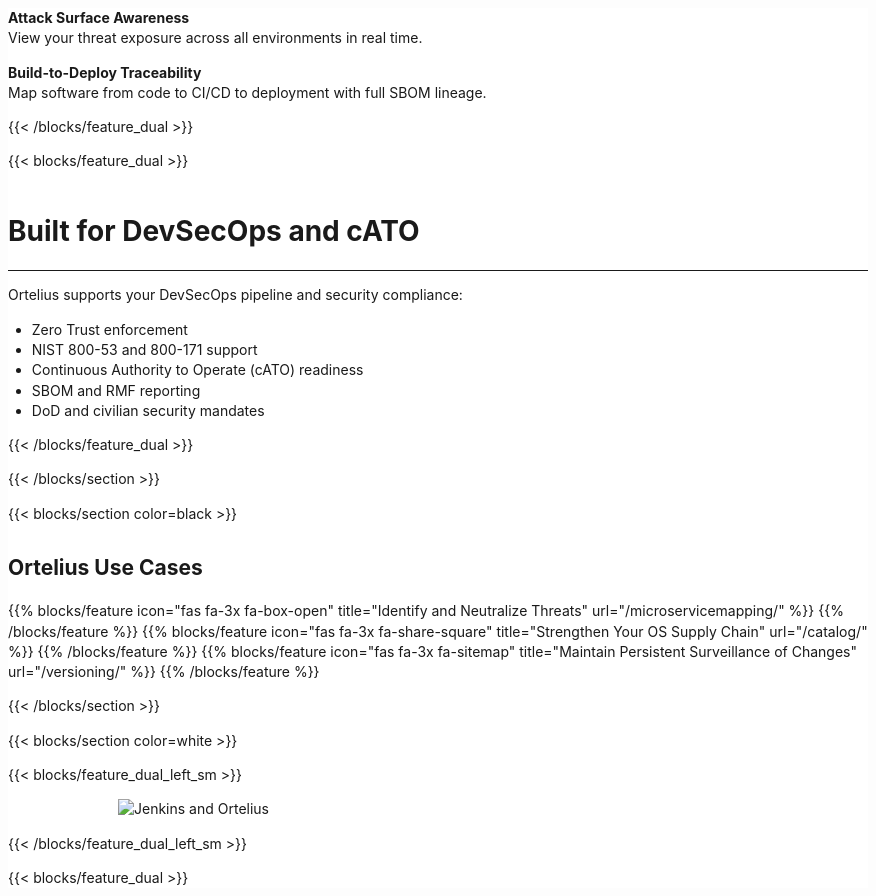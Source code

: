 **Attack Surface Awareness**  
View your threat exposure across all environments in real time.

 **Build-to-Deploy Traceability**  
Map software from code to CI/CD to deployment with full SBOM lineage.

{{< /blocks/feature_dual >}}

{{< blocks/feature_dual  >}}
<h1 class="text-center">Built for DevSecOps and cATO</h1>
<hr>

Ortelius supports your DevSecOps pipeline and security compliance:

- Zero Trust enforcement  
- NIST 800-53 and 800-171 support  
- Continuous Authority to Operate (cATO) readiness  
- SBOM and RMF reporting  
- DoD and civilian security mandates  

{{< /blocks/feature_dual >}}

{{< /blocks/section >}}





{{< blocks/section color=black >}}

<div class="col-12">
<h2 class="text-center">Ortelius Use Cases  </h2>
<p></p>
</div>

{{% blocks/feature icon="fas fa-3x fa-box-open" title="Identify and Neutralize Threats" url="/microservicemapping/" %}}
{{% /blocks/feature %}}
{{% blocks/feature icon="fas fa-3x fa-share-square" title="Strengthen Your OS Supply Chain" url="/catalog/" %}}
{{% /blocks/feature %}}
{{% blocks/feature icon="fas fa-3x fa-sitemap" title="Maintain Persistent Surveillance of Changes" url="/versioning/" %}}
{{% /blocks/feature %}}


{{< /blocks/section >}}


{{< blocks/section color=white >}}

{{< blocks/feature_dual_left_sm >}}

<div style="margin-top:10px;">
<img src="/images/JenkinsandOrtelius.png" alt="Jenkins and Ortelius" height="80%" width="80%" style="margin-left:110px"/>
</div>

{{< /blocks/feature_dual_left_sm >}} 

{{< blocks/feature_dual >}}
